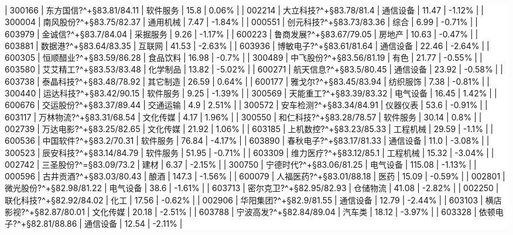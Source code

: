 | 300166 | 东方国信?^+§83.81/84.11  |   软件服务   |    15.8   |  0.06%  |
| 002214 |  大立科技?^+§83.78/81.4  |   通信设备   |   11.47   |  -1.12% |
| 300004 | 南风股份?^+§83.75/82.37  |   通用机械   |    7.47   |  -1.84% |
| 000551 | 创元科技?^+§83.73/83.36  |     综合     |    6.99   |  -0.71% |
| 603979 |   金诚信?^+§83.7/84.04   |   采掘服务   |    9.26   |  -1.17% |
| 600223 | 鲁商发展?^+§83.67/79.05  |    房地产    |   10.63   |  -0.47% |
| 603881 |  数据港?^+§83.64/83.35   |    互联网    |   41.53   |  -2.63% |
| 603936 | 博敏电子?^+§83.61/81.64  |   通信设备   |   22.46   |  -2.64% |
| 600305 | 恒顺醋业?^+§83.59/86.28  |   食品饮料   |   16.98   |  -0.7%  |
| 300489 | 中飞股份?^+§83.56/81.19  |     有色     |   21.77   |  -0.55% |
| 603580 | 艾艾精工?^+§83.53/83.48  |   化学制品   |   13.82   |  -5.02% |
| 600271 |  航天信息?^+§83.5/80.45  |   通信设备   |   23.92   |  -0.58% |
| 603738 | 泰晶科技?^+§83.48/78.92  |   其它制造   |   26.59   |  0.64%  |
| 600177 |  雅戈尔?^+§83.45/83.94   |   纺织服饰   |    7.38   |  -0.81% |
| 300440 | 运达科技?^+§83.42/90.15  |   软件服务   |    9.25   |  -1.39% |
| 300569 | 天能重工?^+§83.39/83.32  |   电气设备   |   16.45   |  1.42%  |
| 600676 | 交运股份?^+§83.37/89.44  |   交通运输   |    4.9    |  2.51%  |
| 300572 | 安车检测?^+§83.34/84.91  |   仪器仪表   |    53.6   |  -0.91% |
| 603117 | 万林物流?^+§83.31/68.54  |   文化传媒   |    4.17   |  1.96%  |
| 300550 | 和仁科技?^+§83.28/78.57  |   软件服务   |   30.14   |   0.8%  |
| 002739 | 万达电影?^+§83.25/82.65  |   文化传媒   |   21.92   |  1.06%  |
| 603185 | 上机数控?^+§83.23/85.33  |   工程机械   |   29.59   |  -1.1%  |
| 600536 |  中国软件?^+§83.2/70.31  |   软件服务   |   76.84   |  -4.17% |
| 603890 | 春秋电子?^+§83.17/81.33  |   通信设备   |    11.0   |  -3.08% |
| 300523 | 辰安科技?^+§83.14/84.79  |   软件服务   |   51.95   |  -0.71% |
| 603309 |  维力医疗?^+§83.12/85.1  |   工程机械   |   15.32   |  -3.04% |
| 002742 |  三圣股份?^=§83.09/73.2  |     建材     |    6.37   |  -2.15% |
| 300750 | 宁德时代?^+§83.06/81.25  |   电气设备   |   115.08  |  -1.13% |
| 000596 | 古井贡酒?^+§83.03/80.43  |     酿酒     |   147.3   |  -1.56% |
| 600079 | 人福医药?^+§83.01/88.18  |     医药     |   15.09   |  -0.59% |
| 002801 | 微光股份?^+§82.98/81.22  |   电气设备   |    38.6   |  -1.61% |
| 603713 | 密尔克卫?^+§82.95/82.93  |   仓储物流   |   41.08   |  -2.82% |
| 002250 | 联化科技?^+§82.92/84.02  |     化工     |   17.56   |  -0.62% |
| 002906 |  华阳集团?^+§82.9/81.55  |   通信设备   |   12.79   |  -2.44% |
| 603103 | 横店影视?^+§82.87/80.01  |   文化传媒   |   20.18   |  -2.51% |
| 603788 | 宁波高发?^+§82.84/89.04  |    汽车类    |   18.12   |  -3.97% |
| 603328 | 依顿电子?^+§82.81/88.86  |   通信设备   |   12.54   |  -2.11% |